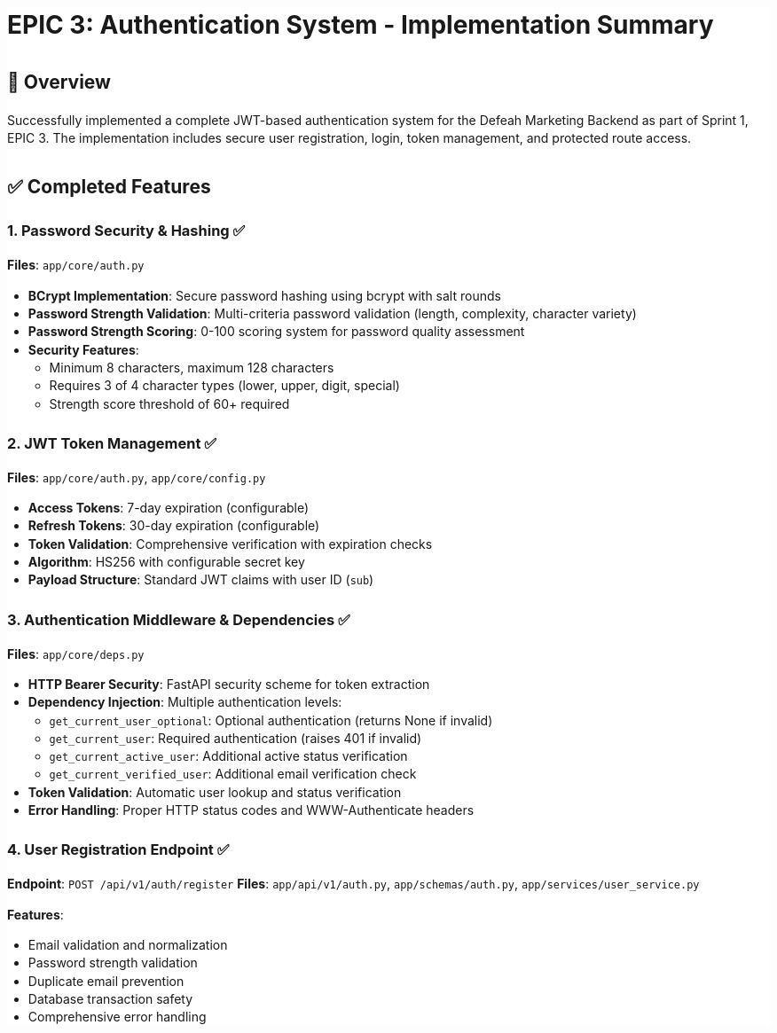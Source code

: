 # EPIC 3: Authentication System - Implementation Summary

## 🎯 Overview
Successfully implemented a complete JWT-based authentication system for the Defeah Marketing Backend as part of Sprint 1, EPIC 3. The implementation includes secure user registration, login, token management, and protected route access.

## ✅ Completed Features

### 1. Password Security & Hashing ✅
**Files**: `app/core/auth.py`
- **BCrypt Implementation**: Secure password hashing using bcrypt with salt rounds
- **Password Strength Validation**: Multi-criteria password validation (length, complexity, character variety)
- **Password Strength Scoring**: 0-100 scoring system for password quality assessment
- **Security Features**:
  - Minimum 8 characters, maximum 128 characters
  - Requires 3 of 4 character types (lower, upper, digit, special)
  - Strength score threshold of 60+ required

### 2. JWT Token Management ✅
**Files**: `app/core/auth.py`, `app/core/config.py`
- **Access Tokens**: 7-day expiration (configurable)
- **Refresh Tokens**: 30-day expiration (configurable)
- **Token Validation**: Comprehensive verification with expiration checks
- **Algorithm**: HS256 with configurable secret key
- **Payload Structure**: Standard JWT claims with user ID (`sub`)

### 3. Authentication Middleware & Dependencies ✅
**Files**: `app/core/deps.py`
- **HTTP Bearer Security**: FastAPI security scheme for token extraction
- **Dependency Injection**: Multiple authentication levels:
  - `get_current_user_optional`: Optional authentication (returns None if invalid)
  - `get_current_user`: Required authentication (raises 401 if invalid)
  - `get_current_active_user`: Additional active status verification
  - `get_current_verified_user`: Additional email verification check
- **Token Validation**: Automatic user lookup and status verification
- **Error Handling**: Proper HTTP status codes and WWW-Authenticate headers

### 4. User Registration Endpoint ✅
**Endpoint**: `POST /api/v1/auth/register`
**Files**: `app/api/v1/auth.py`, `app/schemas/auth.py`, `app/services/user_service.py`

**Features**:
- Email validation and normalization
- Password strength validation
- Duplicate email prevention
- Database transaction safety
- Comprehensive error handling

